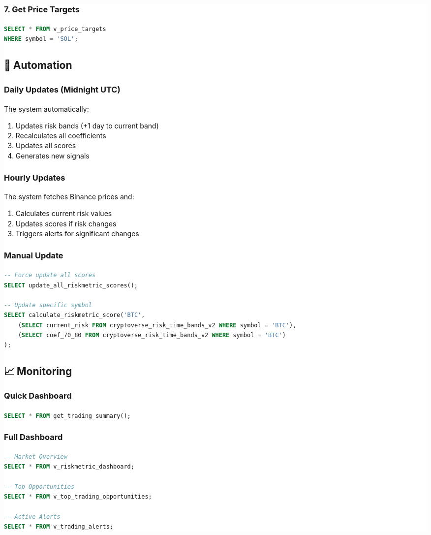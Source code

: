 ### 7. Get Price Targets
```sql
SELECT * FROM v_price_targets
WHERE symbol = 'SOL';
```

## 🔄 Automation

### Daily Updates (Midnight UTC)
The system automatically:
1. Updates risk bands (+1 day to current band)
2. Recalculates all coefficients
3. Updates all scores
4. Generates new signals

### Hourly Updates
The system fetches Binance prices and:
1. Calculates current risk values
2. Updates scores if risk changes
3. Triggers alerts for significant changes

### Manual Update
```sql
-- Force update all scores
SELECT update_all_riskmetric_scores();

-- Update specific symbol
SELECT calculate_riskmetric_score('BTC',
    (SELECT current_risk FROM cryptoverse_risk_time_bands_v2 WHERE symbol = 'BTC'),
    (SELECT coef_70_80 FROM cryptoverse_risk_time_bands_v2 WHERE symbol = 'BTC')
);
```

## 📈 Monitoring

### Quick Dashboard
```sql
SELECT * FROM get_trading_summary();
```

### Full Dashboard
```sql
-- Market Overview
SELECT * FROM v_riskmetric_dashboard;

-- Top Opportunities
SELECT * FROM v_top_trading_opportunities;

-- Active Alerts
SELECT * FROM v_trading_alerts;
```
